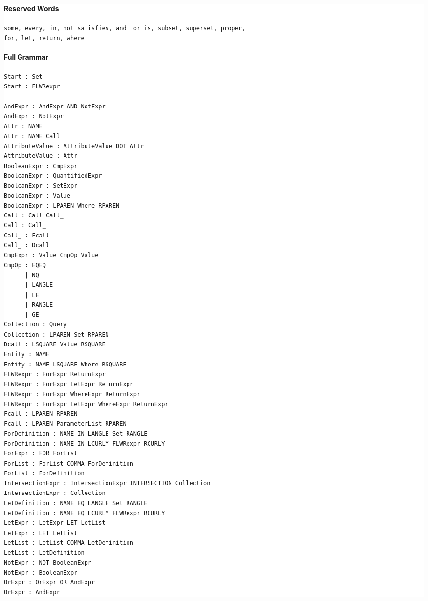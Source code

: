 
#### Reserved Words

    some, every, in, not satisfies, and, or is, subset, superset, proper,
    for, let, return, where

#### Full Grammar


    Start : Set
    Start : FLWRexpr

    AndExpr : AndExpr AND NotExpr
    AndExpr : NotExpr
    Attr : NAME
    Attr : NAME Call
    AttributeValue : AttributeValue DOT Attr
    AttributeValue : Attr
    BooleanExpr : CmpExpr
    BooleanExpr : QuantifiedExpr
    BooleanExpr : SetExpr
    BooleanExpr : Value
    BooleanExpr : LPAREN Where RPAREN
    Call : Call Call_
    Call : Call_
    Call_ : Fcall
    Call_ : Dcall
    CmpExpr : Value CmpOp Value
    CmpOp : EQEQ
          | NQ
          | LANGLE
          | LE
          | RANGLE
          | GE
    Collection : Query
    Collection : LPAREN Set RPAREN
    Dcall : LSQUARE Value RSQUARE
    Entity : NAME
    Entity : NAME LSQUARE Where RSQUARE
    FLWRexpr : ForExpr ReturnExpr
    FLWRexpr : ForExpr LetExpr ReturnExpr
    FLWRexpr : ForExpr WhereExpr ReturnExpr
    FLWRexpr : ForExpr LetExpr WhereExpr ReturnExpr
    Fcall : LPAREN RPAREN
    Fcall : LPAREN ParameterList RPAREN
    ForDefinition : NAME IN LANGLE Set RANGLE
    ForDefinition : NAME IN LCURLY FLWRexpr RCURLY
    ForExpr : FOR ForList
    ForList : ForList COMMA ForDefinition
    ForList : ForDefinition
    IntersectionExpr : IntersectionExpr INTERSECTION Collection
    IntersectionExpr : Collection
    LetDefinition : NAME EQ LANGLE Set RANGLE
    LetDefinition : NAME EQ LCURLY FLWRexpr RCURLY
    LetExpr : LetExpr LET LetList
    LetExpr : LET LetList
    LetList : LetList COMMA LetDefinition
    LetList : LetDefinition
    NotExpr : NOT BooleanExpr
    NotExpr : BooleanExpr
    OrExpr : OrExpr OR AndExpr
    OrExpr : AndExpr
